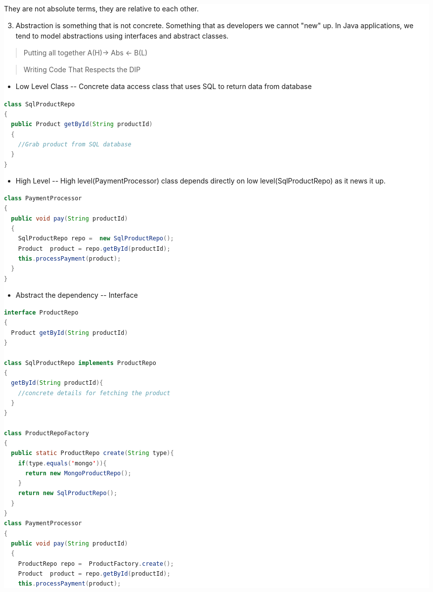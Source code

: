 They are not absolute terms, they are relative to each other.

3. Abstraction is something that is not concrete. Something that as developers we cannot "new" up. In Java applications, we tend to model abstractions using interfaces and abstract classes. 
> Putting all together 
A(H)-> Abs <- B(L)

> Writing Code That Respects the DIP
- Low Level Class
-- Concrete data access class that uses SQL to return data from database
```java
class SqlProductRepo
{
  public Product getById(String productId)
  {
    //Grab product from SQL database
  }
}
```

- High Level
-- High level(PaymentProcessor) class depends directly on low level(SqlProductRepo) as it news it up.
```java
class PaymentProcessor
{
  public void pay(String productId)
  {
    SqlProductRepo repo =  new SqlProductRepo();
    Product  product = repo.getById(productId);
    this.processPayment(product);
  }
}
```

- Abstract the dependency 
-- Interface 
```java
interface ProductRepo
{
  Product getById(String productId)
}

class SqlProductRepo implements ProductRepo
{
  getById(String productId){
    //concrete details for fetching the product
  }
}

class ProductRepoFactory
{
  public static ProductRepo create(String type){
    if(type.equals('mongo')){
      return new MongoProductRepo();
    }
    return new SqlProductRepo();
  }
}
class PaymentProcessor
{
  public void pay(String productId)
  {
    ProductRepo repo =  ProductFactory.create();
    Product  product = repo.getById(productId);
    this.processPayment(product);
```